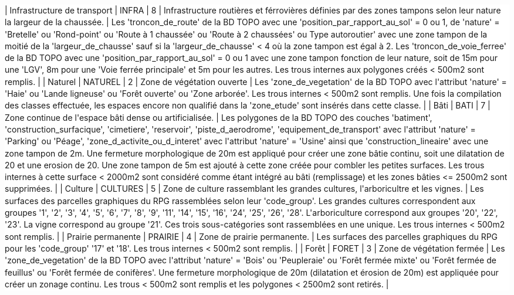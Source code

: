 | Infrastructure de transport        | INFRA      | 8      | Infrastructure routières et férrovières définies par des zones tampons selon leur nature la largeur de la chaussée.                                          | Les 'troncon_de_route' de la BD TOPO avec une 'position_par_rapport_au_sol' = 0 ou 1, de 'nature' = 'Bretelle' ou 'Rond-point' ou 'Route à 1 chaussée' ou 'Route à 2 chaussées' ou Type autoroutier'  avec une zone tampon de la moitié de la 'largeur_de_chausse' sauf si la 'largeur_de_chausse' < 4 où la zone tampon est égal à 2. Les 'troncon_de_voie_ferree' de la BD TOPO avec une  'position_par_rapport_au_sol' = 0 ou 1 avec une zone tampon fonction de leur nature, soit de 15m pour une 'LGV', 8m pour une 'Voie ferrée principale' et 5m pour les autres. Les trous internes aux polygones créés < 500m2 sont remplis.                                                                                  |
| Naturel                            | NATUREL    | 2      | Zone de végétation ouverte                                                                                                                                   | Les 'zone_de_vegetation' de la BD TOPO avec l'attribut 'nature' = 'Haie' ou 'Lande ligneuse' ou 'Forêt ouverte' ou 'Zone arborée'. Les trous internes < 500m2 sont remplis. Une fois la compilation des classes effectuée, les espaces encore non qualifié dans la 'zone_etude' sont insérés dans cette classe.                                                                                                                                                                                                                                                                                                                                                                                                        |
| Bâti                               | BATI       | 7      | Zone continue de l'espace bâti dense ou artificialisée.                                                                                                      | Les polygones de la BD TOPO des couches 'batiment', 'construction_surfacique', 'cimetiere', 'reservoir', 'piste_d_aerodrome', 'equipement_de_transport' avec l'attribut 'nature' = 'Parking' ou 'Péage', 'zone_d_activite_ou_d_interet' avec l'attribut 'nature' = 'Usine' ainsi que 'construction_lineaire' avec une zone tampon de 2m. Une fermeture morphologique de 20m est appliqué pour créer une zone bâtie continu, soit une dilatation de 20 et une erosion de 20. Une zone tampon de 5m est ajouté à cette zone créée pour combler les petites surfaces. Les trous internes à cette surface < 2000m2 sont considéré comme étant intégré au bâti (remplissage) et les zones bâties <= 2500m2 sont supprimées. |
| Culture                            | CULTURES   | 5      | Zone de culture rassemblant les grandes cultures, l'arboricultre et les vignes.                                                                              | Les surfaces des parcelles graphiques du RPG rassemblées selon leur 'code_group'. Les grandes cultures correspondent aux groupes '1', '2', '3', '4', '5', '6', '7', '8', '9', '11', '14', '15', '16', '24', '25', '26', '28'. L'arboriculture correspond aux groupes '20', '22', '23'. La vigne correspond au groupe '21'. Ces trois sous-catégories sont rassemblées en une unique. Les trous internes  < 500m2 sont remplis.                                                                                                                                                                                                                                                                                         |
| Prairie permanente                 | PRAIRIE    | 4      | Zone de prairie permanente.                                                                                                                                  | Les surfaces des parcelles graphiques du RPG pour les 'code_group' '17' et '18'. Les trous internes < 500m2 sont remplis.                                                                                                                                                                                                                                                                                                                                                                                                                                                                                                                                                                                              |
| Forêt                              | FORET      | 3      | Zone de végétation fermée                                                                                                                                    | Les 'zone_de_vegetation' de la BD TOPO avec l'attribut 'nature' = 'Bois' ou 'Peupleraie' ou 'Forêt fermée mixte' ou 'Forêt fermée de feuillus' ou 'Forêt fermée de conifères'. Une fermeture morphologique de 20m (dilatation et érosion de 20m) est appliquée pour créer un zonage continu. Les trous < 500m2 sont remplis et les polygones < 2500m2 sont retirés.                                                                                                                                                                                                                                                                                                                                                    |
